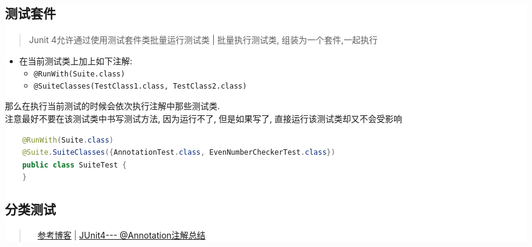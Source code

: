 ## 测试套件
> Junit 4允许通过使用测试套件类批量运行测试类 | 批量执行测试类, 组装为一个套件,一起执行

- 在当前测试类上加上如下注解: 
    - `@RunWith(Suite.class)` 
    - `@SuiteClasses(TestClass1.class, TestClass2.class)`

那么在执行当前测试的时候会依次执行注解中那些测试类.   
注意最好不要在该测试类中书写测试方法, 因为运行不了, 但是如果写了, 直接运行该测试类却又不会受影响

```java
    @RunWith(Suite.class)
    @Suite.SuiteClasses({AnnotationTest.class, EvenNumberCheckerTest.class})
    public class SuiteTest {
    }
```

## 分类测试
>　[参考博客](http://blog.csdn.net/wanghantong/article/details/28897103) |  [JUnit4--- @Annotation注解总结](http://blog.csdn.net/neven7/article/details/42836413)

